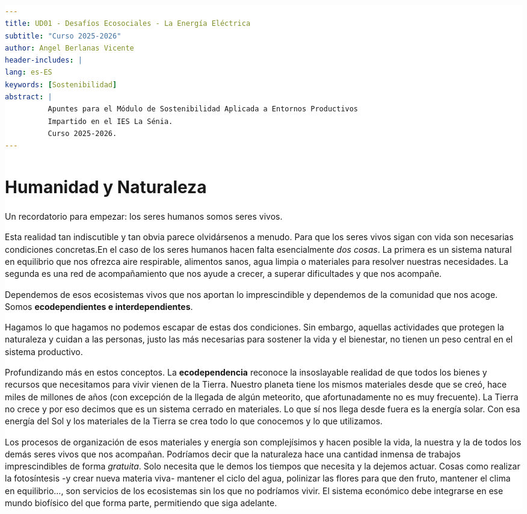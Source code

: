```yaml
---
title: UD01 - Desafíos Ecosociales - La Energía Eléctrica
subtitle: "Curso 2025-2026"
author: Angel Berlanas Vicente
header-includes: |
lang: es-ES
keywords: [Sostenibilidad]
abstract: |
          Apuntes para el Módulo de Sostenibilidad Aplicada a Entornos Productivos 
          Impartido en el IES La Sénia.
          Curso 2025-2026.
---
```


# Humanidad y Naturaleza

Un recordatorio para empezar: los seres humanos somos seres vivos.

Esta realidad tan indiscutible y tan obvia parece olvidársenos a
menudo. Para que los seres vivos sigan con vida son necesarias condiciones concretas.En el caso de los seres humanos hacen falta
esencialmente *dos cosas*. La primera es un sistema natural en equilibrio que nos ofrezca aire respirable, alimentos sanos, agua limpia o
materiales para resolver nuestras necesidades. La segunda es una red de acompañamiento que nos ayude a crecer, a superar dificultades
y que nos acompañe.

Dependemos de esos ecosistemas vivos que nos aportan lo imprescindible y dependemos de la comunidad que nos acoge. Somos
**ecodependientes e interdependientes**.

Hagamos lo que hagamos no podemos escapar de estas dos condiciones. Sin embargo, aquellas
actividades que protegen la naturaleza y cuidan a las personas, justo las más necesarias para sostener la vida y el bienestar, no tienen un
peso central en el sistema productivo.

Profundizando más en estos conceptos. La **ecodependencia** reconoce la insoslayable realidad de que todos los bienes y recursos que
necesitamos para vivir vienen de la Tierra. Nuestro planeta tiene los mismos materiales desde que se creó, hace miles de millones de
años (con excepción de la llegada de algún meteorito, que afortunadamente no es muy frecuente). La Tierra no crece y por eso decimos
que es un sistema cerrado en materiales. Lo que sí nos llega desde fuera es la energía solar. Con esa energía del Sol y los materiales de la
Tierra se crea todo lo que conocemos y lo que utilizamos.

Los procesos de organización de esos materiales y energía son complejísimos y hacen posible la vida, la nuestra
y la de todos los demás seres vivos que nos acompañan. Podríamos decir que la naturaleza hace una cantidad
inmensa de trabajos imprescindibles de forma *gratuita*. Solo necesita que le demos los tiempos que necesita
y la dejemos actuar. Cosas como realizar la fotosíntesis -y crear nueva materia viva- mantener el ciclo del agua,
polinizar las flores para que den fruto, mantener el clima en equilibrio…, son servicios de los ecosistemas sin los
que no podríamos vivir. El sistema económico debe integrarse en ese mundo biofísico del que forma parte,
permitiendo que siga adelante.
